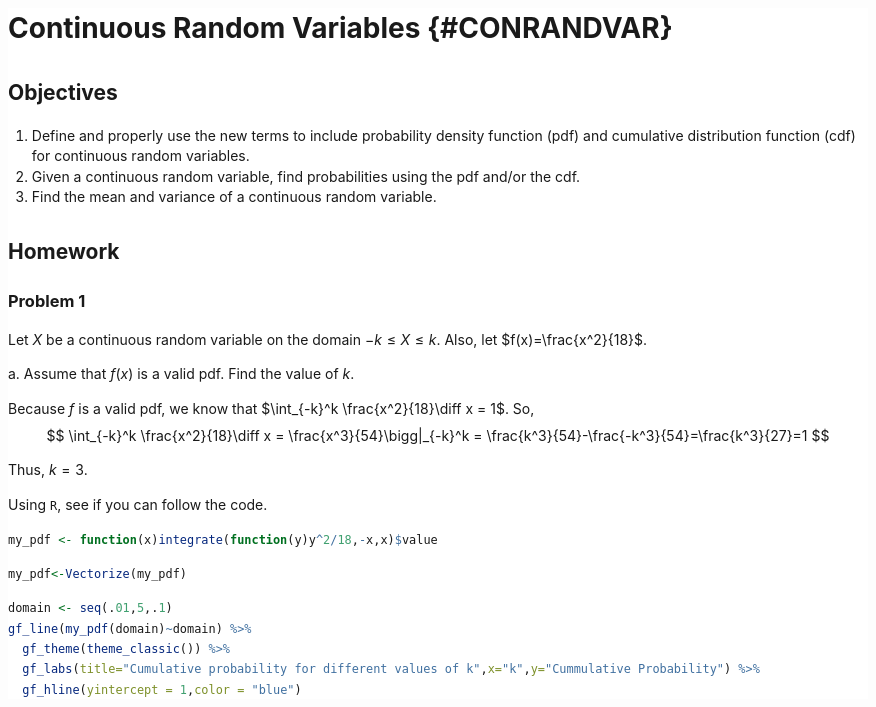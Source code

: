 # Continuous Random Variables {#CONRANDVAR}

## Objectives

1) Define and properly use the new terms to include probability density function (pdf) and cumulative distribution function (cdf) for continuous random variables.  
2) Given a continuous random variable, find probabilities using the pdf and/or the cdf.  
3) Find the mean and variance of a continuous random variable. 


## Homework  

### Problem 1  

Let $X$ be a continuous random variable on the domain $-k \leq X \leq k$. Also, let $f(x)=\frac{x^2}{18}$. 

a. Assume that $f(x)$ is a valid pdf. Find the value of $k$. 

Because $f$ is a valid pdf, we know that $\int_{-k}^k \frac{x^2}{18}\diff x = 1$. So, 
$$
\int_{-k}^k \frac{x^2}{18}\diff x = \frac{x^3}{54}\bigg|_{-k}^k = \frac{k^3}{54}-\frac{-k^3}{54}=\frac{k^3}{27}=1
$$

Thus, $k=3$. 

Using `R`, see if you can follow the code.


```r
my_pdf <- function(x)integrate(function(y)y^2/18,-x,x)$value
```


```r
my_pdf<-Vectorize(my_pdf)
```


```r
domain <- seq(.01,5,.1)
gf_line(my_pdf(domain)~domain) %>%
  gf_theme(theme_classic()) %>%
  gf_labs(title="Cumulative probability for different values of k",x="k",y="Cummulative Probability") %>%
  gf_hline(yintercept = 1,color = "blue")
```
